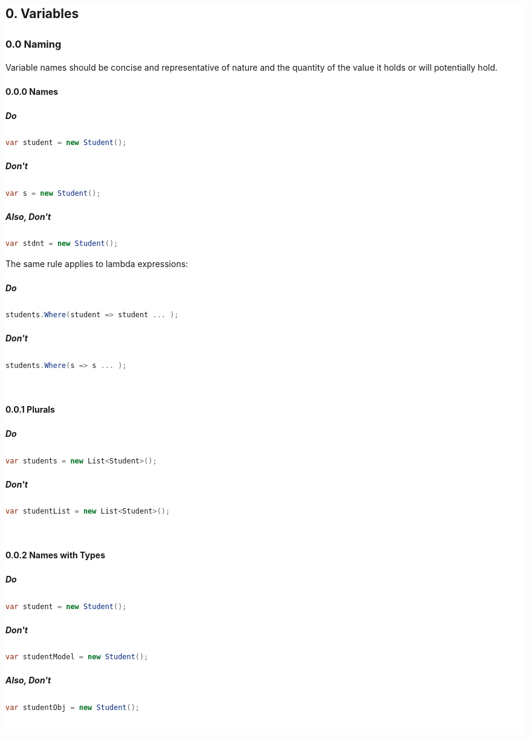 ## 0. Variables

### 0.0 Naming
Variable names should be concise and representative of nature and the quantity of the value it holds or will potentially hold.

#### 0.0.0 Names
##### Do
```cs
var student = new Student();
```
##### Don't
```cs
var s = new Student();
```
##### Also, Don't
```cs
var stdnt = new Student();
```

The same rule applies to lambda expressions:
##### Do
```cs
students.Where(student => student ... );
```
##### Don't
```cs
students.Where(s => s ... );
```
<br />

#### 0.0.1 Plurals 
##### Do
```cs
var students = new List<Student>();
```
##### Don't
```cs
var studentList = new List<Student>();
```
<br />

#### 0.0.2 Names with Types

##### Do
```cs
var student = new Student();
```
##### Don't
```cs
var studentModel = new Student();
```
##### Also, Don't
```cs
var studentObj = new Student();
```
<br />
